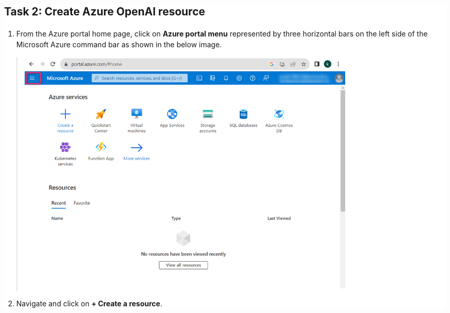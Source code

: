 ## **Task 2: Create Azure OpenAI resource**

1.  From the Azure portal home page, click on **Azure portal menu**
    represented by three horizontal bars on the left side of the
    Microsoft Azure command bar as shown in the below image.

> <img src="./media/image10.png" style="width:6.5in;height:4.69653in"
> alt="A screenshot of a computer Description automatically generated" />

2.  Navigate and click on **+ Create a resource**.
